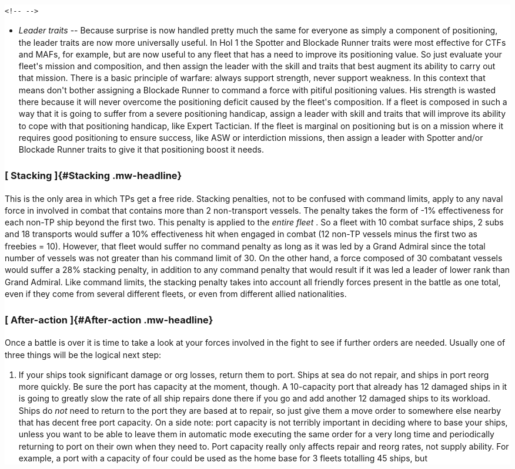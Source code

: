 ```{=html}
<!-- -->
```
-   *Leader traits* \-- Because surprise is now handled pretty much the
    same for everyone as simply a component of positioning, the leader
    traits are now more universally useful. In HoI 1 the Spotter and
    Blockade Runner traits were most effective for CTFs and MAFs, for
    example, but are now useful to any fleet that has a need to improve
    its positioning value. So just evaluate your fleet\'s mission and
    composition, and then assign the leader with the skill and traits
    that best augment its ability to carry out that mission. There is a
    basic principle of warfare: always support strength, never support
    weakness. In this context that means don\'t bother assigning a
    Blockade Runner to command a force with pitiful positioning values.
    His strength is wasted there because it will never overcome the
    positioning deficit caused by the fleet\'s composition. If a fleet
    is composed in such a way that it is going to suffer from a severe
    positioning handicap, assign a leader with skill and traits that
    will improve its ability to cope with that positioning handicap,
    like Expert Tactician. If the fleet is marginal on positioning but
    is on a mission where it requires good positioning to ensure
    success, like ASW or interdiction missions, then assign a leader
    with Spotter and/or Blockade Runner traits to give it that
    positioning boost it needs.

### [ Stacking ]{#Stacking .mw-headline}

This is the only area in which TPs get a free ride. Stacking penalties,
not to be confused with command limits, apply to any naval force in
involved in combat that contains more than 2 non-transport vessels. The
penalty takes the form of -1% effectiveness for each non-TP ship beyond
the first two. This penalty is applied to the *entire fleet* . So a
fleet with 10 combat surface ships, 2 subs and 18 transports would
suffer a 10% effectiveness hit when engaged in combat (12 non-TP vessels
minus the first two as freebies = 10). However, that fleet would suffer
no command penalty as long as it was led by a Grand Admiral since the
total number of vessels was not greater than his command limit of 30. On
the other hand, a force composed of 30 combatant vessels would suffer a
28% stacking penalty, in addition to any command penalty that would
result if it was led a leader of lower rank than Grand Admiral. Like
command limits, the stacking penalty takes into account all friendly
forces present in the battle as one total, even if they come from
several different fleets, or even from different allied nationalities.

### [ After-action ]{#After-action .mw-headline}

Once a battle is over it is time to take a look at your forces involved
in the fight to see if further orders are needed. Usually one of three
things will be the logical next step:

1.  If your ships took significant damage or org losses, return them to
    port. Ships at sea do not repair, and ships in port reorg more
    quickly. Be sure the port has capacity at the moment, though. A
    10-capacity port that already has 12 damaged ships in it is going to
    greatly slow the rate of all ship repairs done there if you go and
    add another 12 damaged ships to its workload. Ships do *not* need to
    return to the port they are based at to repair, so just give them a
    move order to somewhere else nearby that has decent free port
    capacity. On a side note: port capacity is not terribly important in
    deciding where to base your ships, unless you want to be able to
    leave them in automatic mode executing the same order for a very
    long time and periodically returning to port on their own when they
    need to. Port capacity really only affects repair and reorg rates,
    not supply ability. For example, a port with a capacity of four
    could be used as the home base for 3 fleets totalling 45 ships, but